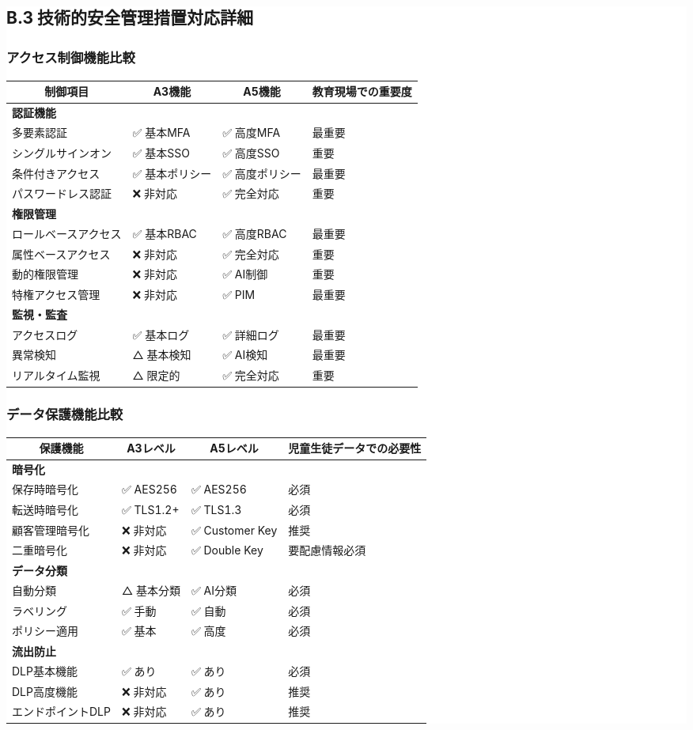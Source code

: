 ## B.3 技術的安全管理措置対応詳細

### アクセス制御機能比較

| 制御項目 | A3機能 | A5機能 | 教育現場での重要度 |
|----------|--------|--------|---------------------|
| **認証機能** |
| 多要素認証 | ✅ 基本MFA | ✅ 高度MFA | 最重要 |
| シングルサインオン | ✅ 基本SSO | ✅ 高度SSO | 重要 |
| 条件付きアクセス | ✅ 基本ポリシー | ✅ 高度ポリシー | 最重要 |
| パスワードレス認証 | ❌ 非対応 | ✅ 完全対応 | 重要 |
| **権限管理** |
| ロールベースアクセス | ✅ 基本RBAC | ✅ 高度RBAC | 最重要 |
| 属性ベースアクセス | ❌ 非対応 | ✅ 完全対応 | 重要 |
| 動的権限管理 | ❌ 非対応 | ✅ AI制御 | 重要 |
| 特権アクセス管理 | ❌ 非対応 | ✅ PIM | 最重要 |
| **監視・監査** |
| アクセスログ | ✅ 基本ログ | ✅ 詳細ログ | 最重要 |
| 異常検知 | △ 基本検知 | ✅ AI検知 | 最重要 |
| リアルタイム監視 | △ 限定的 | ✅ 完全対応 | 重要 |

### データ保護機能比較

| 保護機能 | A3レベル | A5レベル | 児童生徒データでの必要性 |
|----------|----------|----------|-------------------------|
| **暗号化** |
| 保存時暗号化 | ✅ AES256 | ✅ AES256 | 必須 |
| 転送時暗号化 | ✅ TLS1.2+ | ✅ TLS1.3 | 必須 |
| 顧客管理暗号化 | ❌ 非対応 | ✅ Customer Key | 推奨 |
| 二重暗号化 | ❌ 非対応 | ✅ Double Key | 要配慮情報必須 |
| **データ分類** |
| 自動分類 | △ 基本分類 | ✅ AI分類 | 必須 |
| ラベリング | ✅ 手動 | ✅ 自動 | 必須 |
| ポリシー適用 | ✅ 基本 | ✅ 高度 | 必須 |
| **流出防止** |
| DLP基本機能 | ✅ あり | ✅ あり | 必須 |
| DLP高度機能 | ❌ 非対応 | ✅ あり | 推奨 |
| エンドポイントDLP | ❌ 非対応 | ✅ あり | 推奨 |
